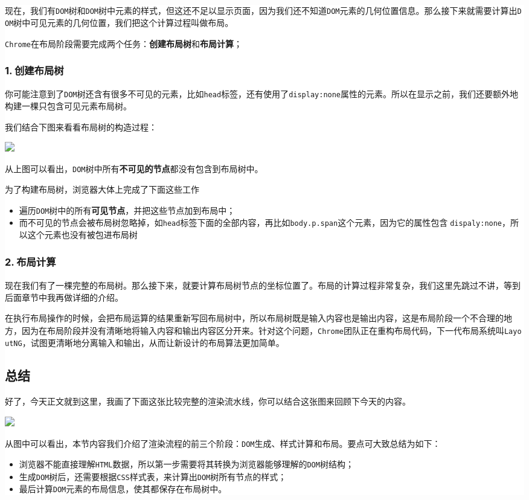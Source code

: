 现在，我们有`DOM`树和`DOM`树中元素的样式，但这还不足以显示页面，因为我们还不知道`DOM`元素的几何位置信息。那么接下来就需要计算出`DOM`树中可见元素的几何位置，我们把这个计算过程叫做布局。

`Chrome`在布局阶段需要完成两个任务：**创建布局树**和**布局计算**；

### 1. 创建布局树

你可能注意到了`DOM`树还含有很多不可见的元素，比如`head`标签，还有使用了`display:none`属性的元素。所以在显示之前，我们还要额外地构建一棵只包含可见元素布局树。

我们结合下图来看看布局树的构造过程：

![](http://ahuntsun.gitee.io/blogimagebed/img/browser/part1/ls5/14.png)

从上图可以看出，`DOM`树中所有**不可见的节点**都没有包含到布局树中。

为了构建布局树，浏览器大体上完成了下面这些工作

- 遍历`DOM`树中的所有**可见节点**，并把这些节点加到布局中；
- 而不可见的节点会被布局树忽略掉，如`head`标签下面的全部内容，再比如`body.p.span`这个元素，因为它的属性包含 `dispaly:none`，所以这个元素也没有被包进布局树

### 2. 布局计算

现在我们有了一棵完整的布局树。那么接下来，就要计算布局树节点的坐标位置了。布局的计算过程非常复杂，我们这里先跳过不讲，等到后面章节中我再做详细的介绍。

在执行布局操作的时候，会把布局运算的结果重新写回布局树中，所以布局树既是输入内容也是输出内容，这是布局阶段一个不合理的地方，因为在布局阶段并没有清晰地将输入内容和输出内容区分开来。针对这个问题，`Chrome`团队正在重构布局代码，下一代布局系统叫`LayoutNG`，试图更清晰地分离输入和输出，从而让新设计的布局算法更加简单。

## 总结

好了，今天正文就到这里，我画了下面这张比较完整的渲染流水线，你可以结合这张图来回顾下今天的内容。

![](http://ahuntsun.gitee.io/blogimagebed/img/browser/part1/ls5/15.png)

从图中可以看出，本节内容我们介绍了渲染流程的前三个阶段：`DOM`生成、样式计算和布局。要点可大致总结为如下：

- 浏览器不能直接理解`HTML`数据，所以第一步需要将其转换为浏览器能够理解的`DOM`树结构；
- 生成`DOM`树后，还需要根据`CSS`样式表，来计算出`DOM`树所有节点的样式；
- 最后计算`DOM`元素的布局信息，使其都保存在布局树中。

